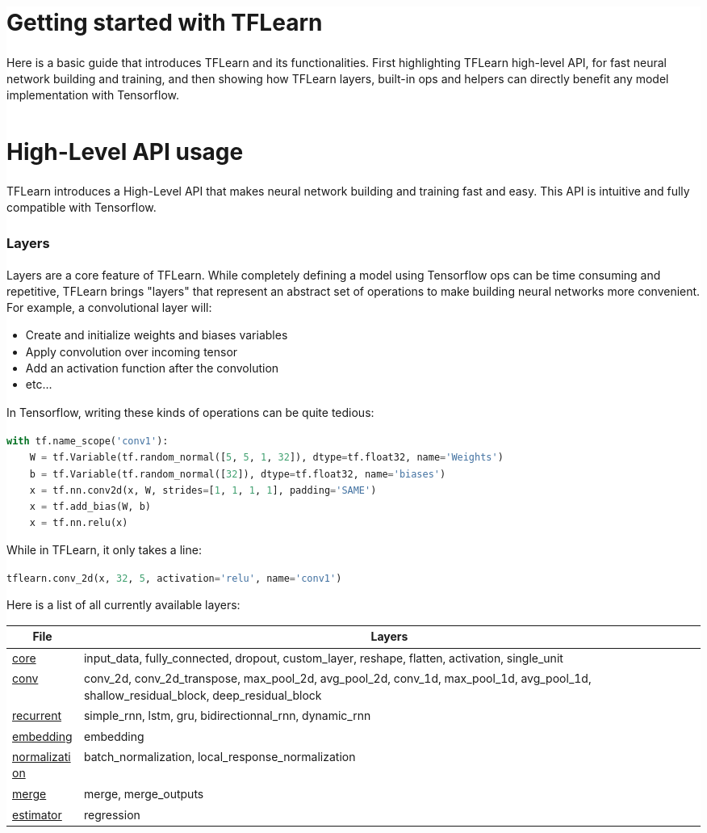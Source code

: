 # Getting started with TFLearn

Here is a basic guide that introduces TFLearn and its functionalities. First highlighting TFLearn high-level API, for fast neural network building and training, and then showing how TFLearn layers, built-in ops and helpers can directly benefit any model implementation with Tensorflow.

# High-Level API usage

TFLearn introduces a High-Level API that makes neural network building and training fast and easy. This API is intuitive and fully compatible with Tensorflow.

### Layers

Layers are a core feature of TFLearn. While completely defining a model using Tensorflow ops can be time consuming and repetitive, TFLearn brings "layers" that represent an abstract set of operations to make building neural networks more convenient. For example, a convolutional layer will:

- Create and initialize weights and biases variables
- Apply convolution over incoming tensor
- Add an activation function after the convolution
- etc...

In Tensorflow, writing these kinds of operations can be quite tedious:

```python
with tf.name_scope('conv1'):
    W = tf.Variable(tf.random_normal([5, 5, 1, 32]), dtype=tf.float32, name='Weights')
    b = tf.Variable(tf.random_normal([32]), dtype=tf.float32, name='biases')
    x = tf.nn.conv2d(x, W, strides=[1, 1, 1, 1], padding='SAME')
    x = tf.add_bias(W, b)
    x = tf.nn.relu(x)
```

While in TFLearn, it only takes a line:
```python
tflearn.conv_2d(x, 32, 5, activation='relu', name='conv1')
```

Here is a list of all currently available layers:

File | Layers
-----|-------
[core](http://tflearn.org/layers/core/) | input_data, fully_connected, dropout, custom_layer, reshape, flatten, activation, single_unit
[conv](http://tflearn.org/layers/conv/) | conv_2d, conv_2d_transpose, max_pool_2d, avg_pool_2d, conv_1d, max_pool_1d, avg_pool_1d, shallow_residual_block, deep_residual_block
[recurrent](http://tflearn.org/layers/recurrent/) | simple_rnn, lstm, gru, bidirectionnal_rnn, dynamic_rnn
[embedding](http://tflearn.org/layers/embedding_ops/) | embedding
[normalization](http://tflearn.org/layers/normalization/) | batch_normalization, local_response_normalization
[merge](http://tflearn.org/layers/merge_ops/) | merge, merge_outputs
[estimator](http://tflearn.org/layers/estimator/) | regression
